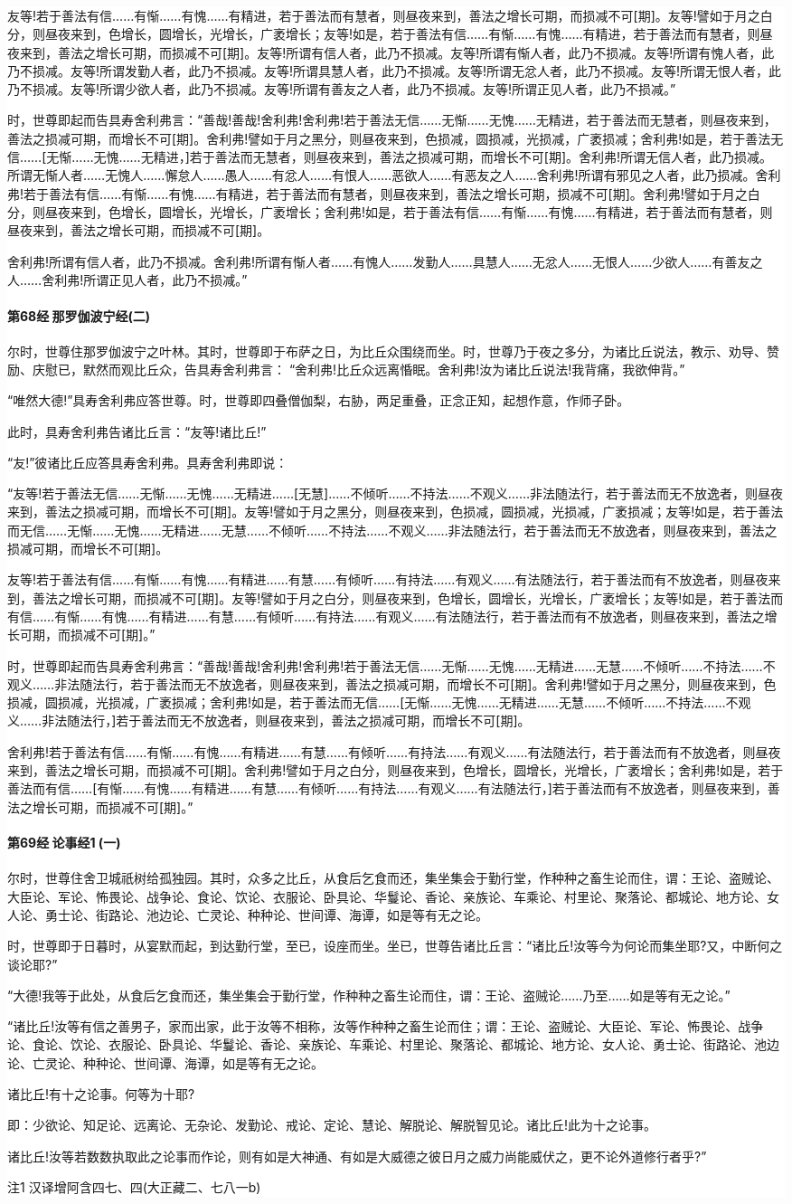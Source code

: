 友等!若于善法有信……有惭……有愧……有精进，若于善法而有慧者，则昼夜来到，善法之增长可期，而损减不可[期]。友等!譬如于月之白分，则昼夜来到，色增长，圆增长，光增长，广袤增长；友等!如是，若于善法有信……有惭……有愧……有精进，若于善法而有慧者，则昼夜来到，善法之增长可期，而损减不可[期]。友等!所谓有信人者，此乃不损减。友等!所谓有惭人者，此乃不损减。友等!所谓有愧人者，此乃不损减。友等!所谓发勤人者，此乃不损减。友等!所谓具慧人者，此乃不损减。友等!所谓无忿人者，此乃不损减。友等!所谓无恨人者，此乃不损减。友等!所谓少欲人者，此乃不损减。友等!所谓有善友之人者，此乃不损减。友等!所谓正见人者，此乃不损减。”

时，世尊即起而告具寿舍利弗言：“善哉!善哉!舍利弗!舍利弗!若于善法无信……无惭……无愧……无精进，若于善法而无慧者，则昼夜来到，善法之损减可期，而增长不可[期]。舍利弗!譬如于月之黑分，则昼夜来到，色损减，圆损减，光损减，广袤损减；舍利弗!如是，若于善法无信……[无惭……无愧……无精进，]若于善法而无慧者，则昼夜来到，善法之损减可期，而增长不可[期]。舍利弗!所谓无信人者，此乃损减。所谓无惭人者……无愧人……懈怠人……愚人……有忿人……有恨人……恶欲人……有恶友之人……舍利弗!所谓有邪见之人者，此乃损减。舍利弗!若于善法有信……有惭……有愧……有精进，若于善法而有慧者，则昼夜来到，善法之增长可期，损减不可[期]。舍利弗!譬如于月之白分，则昼夜来到，色增长，圆增长，光增长，广袤增长；舍利弗!如是，若于善法有信……有惭……有愧……有精进，若于善法而有慧者，则昼夜来到，善法之增长可期，而损减不可[期]。

舍利弗!所谓有信人者，此乃不损减。舍利弗!所谓有惭人者……有愧人……发勤人……具慧人……无忿人……无恨人……少欲人……有善友之人……舍利弗!所谓正见人者，此乃不损减。”

#### 第68经 那罗伽波宁经(二) <a name="68"></a>

尔时，世尊住那罗伽波宁之叶林。其时，世尊即于布萨之日，为比丘众围绕而坐。时，世尊乃于夜之多分，为诸比丘说法，教示、劝导、赞励、庆慰已，默然而观比丘众，告具寿舍利弗言： “舍利弗!比丘众远离惛眠。舍利弗!汝为诸比丘说法!我背痛，我欲伸背。”

“唯然大德!”具寿舍利弗应答世尊。时，世尊即四叠僧伽梨，右胁，两足重叠，正念正知，起想作意，作师子卧。

此时，具寿舍利弗告诸比丘言：“友等!诸比丘!”

“友!”彼诸比丘应答具寿舍利弗。具寿舍利弗即说：

“友等!若于善法无信……无惭……无愧……无精进……[无慧]……不倾听……不持法……不观义……非法随法行，若于善法而无不放逸者，则昼夜来到，善法之损减可期，而增长不可[期]。友等!譬如于月之黑分，则昼夜来到，色损减，圆损减，光损减，广袤损减；友等!如是，若于善法而无信……无惭……无愧……无精进……无慧……不倾听……不持法……不观义……非法随法行，若于善法而无不放逸者，则昼夜来到，善法之损减可期，而增长不可[期]。

友等!若于善法有信……有惭……有愧……有精进……有慧……有倾听……有持法……有观义……有法随法行，若于善法而有不放逸者，则昼夜来到，善法之增长可期，而损减不可[期]。友等!譬如于月之白分，则昼夜来到，色增长，圆增长，光增长，广袤增长；友等!如是，若于善法而有信……有惭……有愧……有精进……有慧……有倾听……有持法……有观义……有法随法行，若于善法而有不放逸者，则昼夜来到，善法之增长可期，而损减不可[期]。”

时，世尊即起而告具寿舍利弗言：“善哉!善哉!舍利弗!舍利弗!若于善法无信……无惭……无愧……无精进……无慧……不倾听……不持法……不观义……非法随法行，若于善法而无不放逸者，则昼夜来到，善法之损减可期，而增长不可[期]。舍利弗!譬如于月之黑分，则昼夜来到，色损减，圆损减，光损减，广袤损减；舍利弗!如是，若于善法而无信……[无惭……无愧……无精进……无慧……不倾听……不持法……不观义……非法随法行，]若于善法而无不放逸者，则昼夜来到，善法之损减可期，而增长不可[期]。

舍利弗!若于善法有信……有惭……有愧……有精进……有慧……有倾听……有持法……有观义……有法随法行，若于善法而有不放逸者，则昼夜来到，善法之增长可期，而损减不可[期]。舍利弗!譬如于月之白分，则昼夜来到，色增长，圆增长，光增长，广袤增长；舍利弗!如是，若于善法而有信……[有惭……有愧……有精进……有慧……有倾听……有持法……有观义……有法随法行，]若于善法而有不放逸者，则昼夜来到，善法之增长可期，而损减不可[期]。”

#### 第69经 论事经1 (一) <a name="69"></a>

尔时，世尊住舍卫城祇树给孤独园。其时，众多之比丘，从食后乞食而还，集坐集会于勤行堂，作种种之畜生论而住，谓：王论、盗贼论、大臣论、军论、怖畏论、战争论、食论、饮论、衣服论、卧具论、华鬘论、香论、亲族论、车乘论、村里论、聚落论、都城论、地方论、女人论、勇士论、街路论、池边论、亡灵论、种种论、世间谭、海谭，如是等有无之论。

时，世尊即于日暮时，从宴默而起，到达勤行堂，至已，设座而坐。坐已，世尊告诸比丘言：“诸比丘!汝等今为何论而集坐耶?又，中断何之谈论耶?”

“大德!我等于此处，从食后乞食而还，集坐集会于勤行堂，作种种之畜生论而住，谓：王论、盗贼论……乃至……如是等有无之论。”

“诸比丘!汝等有信之善男子，家而出家，此于汝等不相称，汝等作种种之畜生论而住；谓：王论、盗贼论、大臣论、军论、怖畏论、战争论、食论、饮论、衣服论、卧具论、华鬘论、香论、亲族论、车乘论、村里论、聚落论、都城论、地方论、女人论、勇士论、街路论、池边论、亡灵论、种种论、世间谭、海谭，如是等有无之论。

诸比丘!有十之论事。何等为十耶?

即：少欲论、知足论、远离论、无杂论、发勤论、戒论、定论、慧论、解脱论、解脱智见论。诸比丘!此为十之论事。

诸比丘!汝等若数数执取此之论事而作论，则有如是大神通、有如是大威德之彼日月之威力尚能威伏之，更不论外道修行者乎?”

注1 汉译增阿含四七、四(大正藏二、七八一b)
